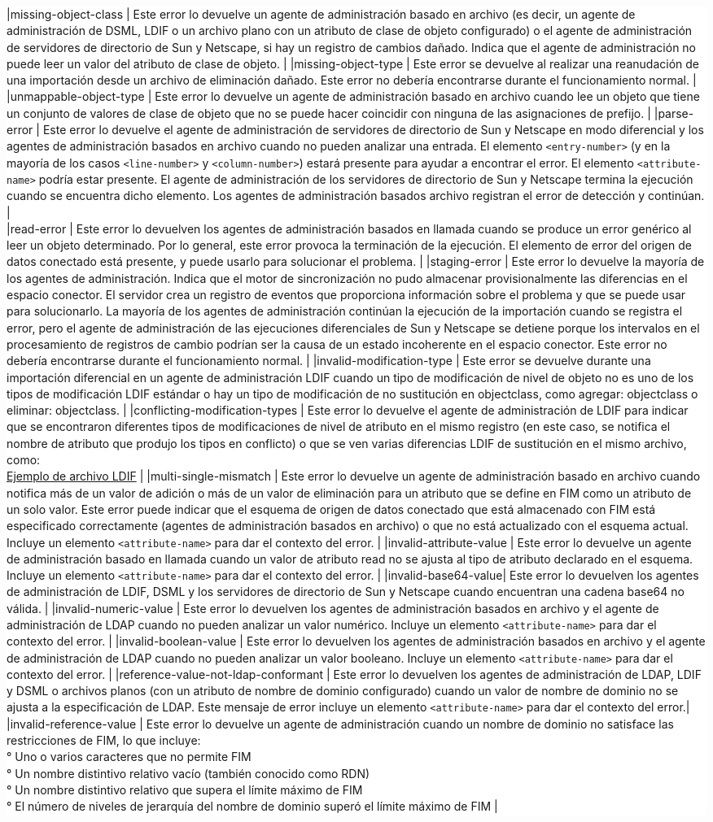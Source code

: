|missing-object-class | Este error lo devuelve un agente de administración basado en archivo (es decir, un agente de administración de DSML, LDIF o un archivo plano con un atributo de clase de objeto configurado) o el agente de administración de servidores de directorio de Sun y Netscape, si hay un registro de cambios dañado. Indica que el agente de administración no puede leer un valor del atributo de clase de objeto. |
|missing-object-type | Este error se devuelve al realizar una reanudación de una importación desde un archivo de eliminación dañado. Este error no debería encontrarse durante el funcionamiento normal.        |
|unmappable-object-type  | Este error lo devuelve un agente de administración basado en archivo cuando lee un objeto que tiene un conjunto de valores de clase de objeto que no se puede hacer coincidir con ninguna de las asignaciones de prefijo. |
|parse-error | Este error lo devuelve el agente de administración de servidores de directorio de Sun y Netscape en modo diferencial y los agentes de administración basados en archivo cuando no pueden analizar una entrada. El elemento `<entry-number>` (y en la mayoría de los casos `<line-number>` y `<column-number>`) estará presente para ayudar a encontrar el error. El elemento `<attribute-name>` podría estar presente. El agente de administración de los servidores de directorio de Sun y Netscape termina la ejecución cuando se encuentra dicho elemento. Los agentes de administración basados archivo registran el error de detección y continúan. |   
|read-error | Este error lo devuelven los agentes de administración basados en llamada cuando se produce un error genérico al leer un objeto determinado. Por lo general, este error provoca la terminación de la ejecución. El elemento de error del origen de datos conectado está presente, y puede usarlo para solucionar el problema.    |
|staging-error | Este error lo devuelve la mayoría de los agentes de administración. Indica que el motor de sincronización no pudo almacenar provisionalmente las diferencias en el espacio conector. El servidor crea un registro de eventos que proporciona información sobre el problema y que se puede usar para solucionarlo. La mayoría de los agentes de administración continúan la ejecución de la importación cuando se registra el error, pero el agente de administración de las ejecuciones diferenciales de Sun y Netscape se detiene porque los intervalos en el procesamiento de registros de cambio podrían ser la causa de un estado incoherente en el espacio conector. Este error no debería encontrarse durante el funcionamiento normal.  |
|invalid-modification-type | Este error se devuelve durante una importación diferencial en un agente de administración LDIF cuando un tipo de modificación de nivel de objeto no es uno de los tipos de modificación LDIF estándar o hay un tipo de modificación de no sustitución en objectclass, como agregar: objectclass o eliminar: objectclass.    |
|conflicting-modification-types        | Este error lo devuelve el agente de administración de LDIF para indicar que se encontraron diferentes tipos de modificaciones de nivel de atributo en el mismo registro (en este caso, se notifica el nombre de atributo que produjo los tipos en conflicto) o que se ven varias diferencias LDIF de sustitución en el mismo archivo, como:    <br/> [Ejemplo de archivo LDIF](./media/maerrorcodes/conflict-modification-types.jpg) |
|multi-single-mismatch | Este error lo devuelve un agente de administración basado en archivo cuando notifica más de un valor de adición o más de un valor de eliminación para un atributo que se define en FIM como un atributo de un solo valor. Este error puede indicar que el esquema de origen de datos conectado que está almacenado con FIM está especificado correctamente (agentes de administración basados en archivo) o que no está actualizado con el esquema actual. Incluye un elemento `<attribute-name>` para dar el contexto del error.    |
|invalid-attribute-value | Este error lo devuelve un agente de administración basado en llamada cuando un valor de atributo read no se ajusta al tipo de atributo declarado en el esquema. Incluye un elemento `<attribute-name>` para dar el contexto del error.  |
|invalid-base64-value| Este error lo devuelven los agentes de administración de LDIF, DSML y los servidores de directorio de Sun y Netscape cuando encuentran una cadena base64 no válida.     |
|invalid-numeric-value | Este error lo devuelven los agentes de administración basados en archivo y el agente de administración de LDAP cuando no pueden analizar un valor numérico. Incluye un elemento `<attribute-name>` para dar el contexto del error. |
|invalid-boolean-value | Este error lo devuelven los agentes de administración basados en archivo y el agente de administración de LDAP cuando no pueden analizar un valor booleano. Incluye un elemento `<attribute-name>` para dar el contexto del error.  |
|reference-value-not-ldap-conformant | Este error lo devuelven los agentes de administración de LDAP, LDIF y DSML o archivos planos (con un atributo de nombre de dominio configurado) cuando un valor de nombre de dominio no se ajusta a la especificación de LDAP. Este mensaje de error incluye un elemento `<attribute-name>` para dar el contexto del error.|
|invalid-reference-value | Este error lo devuelve un agente de administración cuando un nombre de dominio no satisface las restricciones de FIM, lo que incluye:  <br/>&#176; Uno o varios caracteres que no permite FIM   <br/>&#176; Un nombre distintivo relativo vacío (también conocido como RDN)  <br/>&#176; Un nombre distintivo relativo que supera el límite máximo de FIM  <br/>&#176;  El número de niveles de jerarquía del nombre de dominio superó el límite máximo de FIM                |